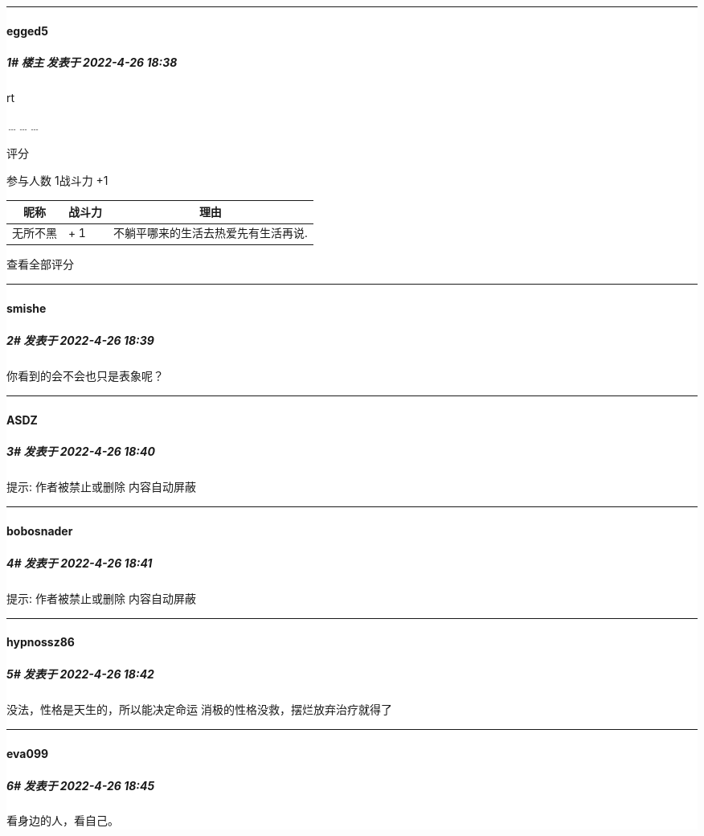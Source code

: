 

*****

####  egged5  
##### 1#       楼主       发表于 2022-4-26 18:38

rt

﹍﹍﹍

评分

 参与人数 1战斗力 +1

|昵称|战斗力|理由|
|----|---|---|
| 无所不黑| + 1|不躺平哪来的生活去热爱先有生活再说.|

查看全部评分

*****

####  smishe  
##### 2#       发表于 2022-4-26 18:39

你看到的会不会也只是表象呢？

*****

####  ASDZ  
##### 3#       发表于 2022-4-26 18:40

提示: 作者被禁止或删除 内容自动屏蔽

*****

####  bobosnader  
##### 4#       发表于 2022-4-26 18:41

提示: 作者被禁止或删除 内容自动屏蔽

*****

####  hypnossz86  
##### 5#       发表于 2022-4-26 18:42

没法，性格是天生的，所以能决定命运
消极的性格没救，摆烂放弃治疗就得了

*****

####  eva099  
##### 6#       发表于 2022-4-26 18:45

看身边的人，看自己。
